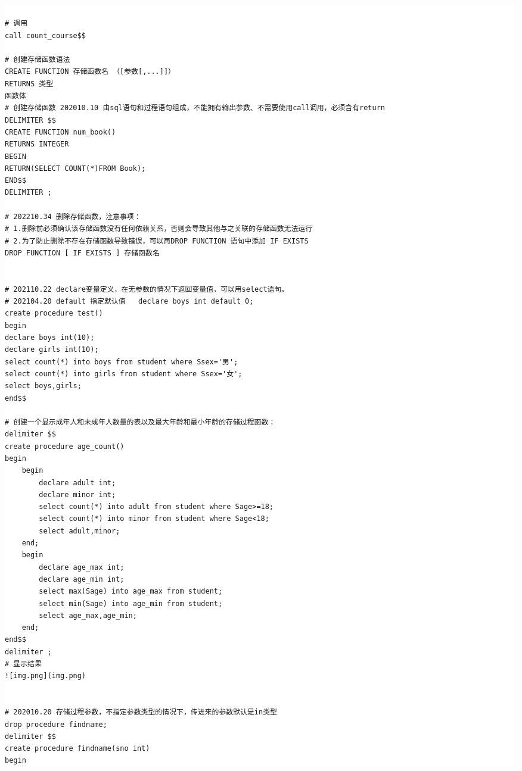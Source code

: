 ```

# 调用
call count_course$$

# 创建存储函数语法
CREATE FUNCTION 存储函数名 （[参数[,...]]）
RETURNS 类型
函数体
# 创建存储函数 202010.10 由sql语句和过程语句组成，不能拥有输出参数、不需要使用call调用，必须含有return 
DELIMITER $$
CREATE FUNCTION num_book()
RETURNS INTEGER
BEGIN
RETURN(SELECT COUNT(*)FROM Book);
END$$
DELIMITER ;

# 202210.34 删除存储函数，注意事项： 
# 1.删除前必须确认该存储函数没有任何依赖关系，否则会导致其他与之关联的存储函数无法运行
# 2.为了防止删除不存在存储函数导致错误，可以再DROP FUNCTION 语句中添加 IF EXISTS
DROP FUNCTION [ IF EXISTS ] 存储函数名


# 202110.22 declare变量定义，在无参数的情况下返回变量值，可以用select语句。
# 202104.20 default 指定默认值 	declare boys int default 0;
create procedure test()
begin
declare boys int(10);
declare girls int(10);
select count(*) into boys from student where Ssex='男';
select count(*) into girls from student where Ssex='女';
select boys,girls;
end$$

# 创建一个显示成年人和未成年人数量的表以及最大年龄和最小年龄的存储过程函数：
delimiter $$
create procedure age_count()
begin
	begin
		declare adult int;
		declare minor int;
		select count(*) into adult from student where Sage>=18;
		select count(*) into minor from student where Sage<18;
		select adult,minor;
	end;
	begin
		declare age_max int;
		declare age_min int;
		select max(Sage) into age_max from student;
		select min(Sage) into age_min from student;
		select age_max,age_min;
	end;
end$$
delimiter ;
# 显示结果
![img.png](img.png)


# 202010.20 存储过程参数，不指定参数类型的情况下，传进来的参数默认是in类型
drop procedure findname;
delimiter $$
create procedure findname(sno int)
begin
```